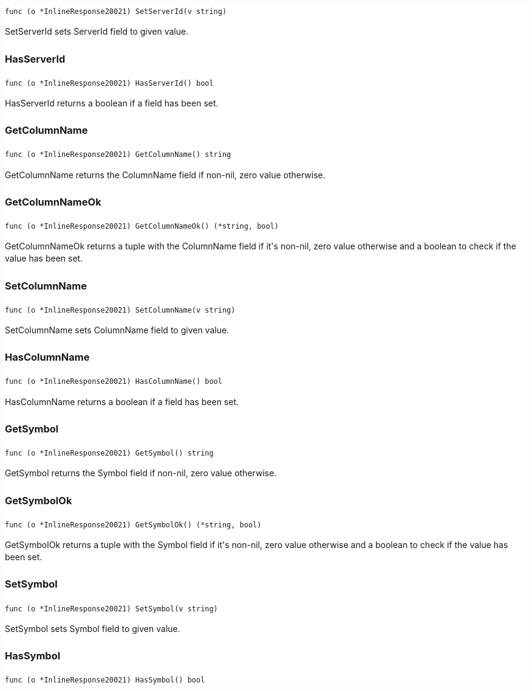 `func (o *InlineResponse20021) SetServerId(v string)`

SetServerId sets ServerId field to given value.

### HasServerId

`func (o *InlineResponse20021) HasServerId() bool`

HasServerId returns a boolean if a field has been set.

### GetColumnName

`func (o *InlineResponse20021) GetColumnName() string`

GetColumnName returns the ColumnName field if non-nil, zero value otherwise.

### GetColumnNameOk

`func (o *InlineResponse20021) GetColumnNameOk() (*string, bool)`

GetColumnNameOk returns a tuple with the ColumnName field if it's non-nil, zero value otherwise
and a boolean to check if the value has been set.

### SetColumnName

`func (o *InlineResponse20021) SetColumnName(v string)`

SetColumnName sets ColumnName field to given value.

### HasColumnName

`func (o *InlineResponse20021) HasColumnName() bool`

HasColumnName returns a boolean if a field has been set.

### GetSymbol

`func (o *InlineResponse20021) GetSymbol() string`

GetSymbol returns the Symbol field if non-nil, zero value otherwise.

### GetSymbolOk

`func (o *InlineResponse20021) GetSymbolOk() (*string, bool)`

GetSymbolOk returns a tuple with the Symbol field if it's non-nil, zero value otherwise
and a boolean to check if the value has been set.

### SetSymbol

`func (o *InlineResponse20021) SetSymbol(v string)`

SetSymbol sets Symbol field to given value.

### HasSymbol

`func (o *InlineResponse20021) HasSymbol() bool`
